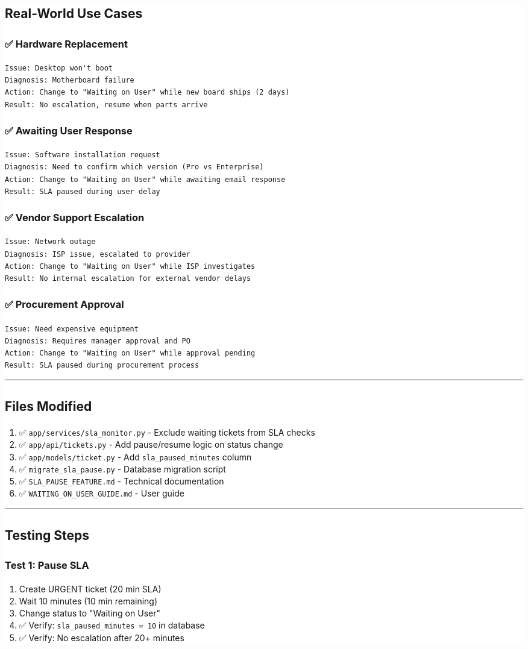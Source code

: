 ## Real-World Use Cases

### ✅ Hardware Replacement
```
Issue: Desktop won't boot
Diagnosis: Motherboard failure
Action: Change to "Waiting on User" while new board ships (2 days)
Result: No escalation, resume when parts arrive
```

### ✅ Awaiting User Response
```
Issue: Software installation request  
Diagnosis: Need to confirm which version (Pro vs Enterprise)
Action: Change to "Waiting on User" while awaiting email response
Result: SLA paused during user delay
```

### ✅ Vendor Support Escalation
```
Issue: Network outage
Diagnosis: ISP issue, escalated to provider
Action: Change to "Waiting on User" while ISP investigates
Result: No internal escalation for external vendor delays
```

### ✅ Procurement Approval
```
Issue: Need expensive equipment
Diagnosis: Requires manager approval and PO
Action: Change to "Waiting on User" while approval pending
Result: SLA paused during procurement process
```

---

## Files Modified

1. ✅ `app/services/sla_monitor.py` - Exclude waiting tickets from SLA checks
2. ✅ `app/api/tickets.py` - Add pause/resume logic on status change
3. ✅ `app/models/ticket.py` - Add `sla_paused_minutes` column
4. ✅ `migrate_sla_pause.py` - Database migration script
5. ✅ `SLA_PAUSE_FEATURE.md` - Technical documentation
6. ✅ `WAITING_ON_USER_GUIDE.md` - User guide

---

## Testing Steps

### Test 1: Pause SLA
1. Create URGENT ticket (20 min SLA)
2. Wait 10 minutes (10 min remaining)
3. Change status to "Waiting on User"
4. ✅ Verify: `sla_paused_minutes = 10` in database
5. ✅ Verify: No escalation after 20+ minutes

